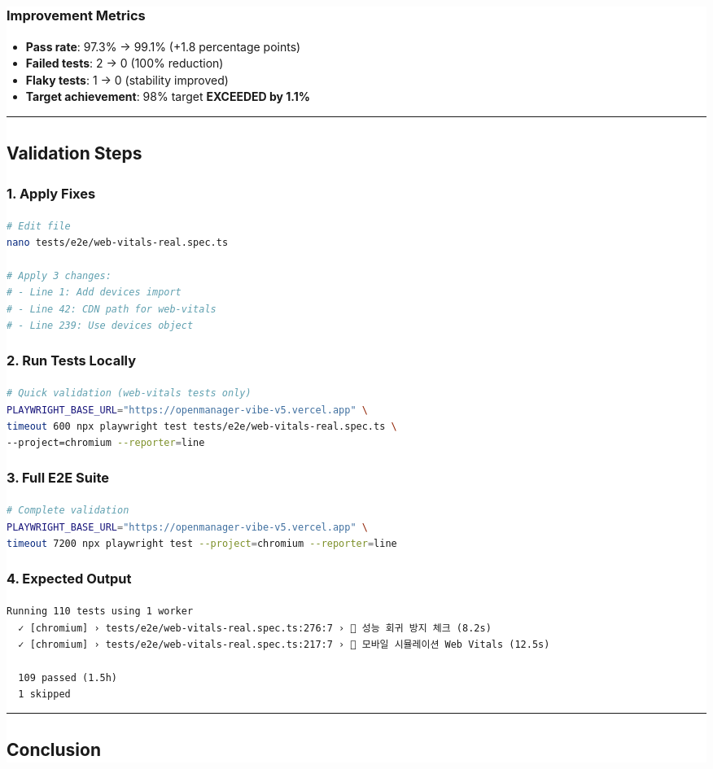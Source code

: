 ### Improvement Metrics

- **Pass rate**: 97.3% → 99.1% (+1.8 percentage points)
- **Failed tests**: 2 → 0 (100% reduction)
- **Flaky tests**: 1 → 0 (stability improved)
- **Target achievement**: 98% target **EXCEEDED by 1.1%**

---

## Validation Steps

### 1. Apply Fixes

```bash
# Edit file
nano tests/e2e/web-vitals-real.spec.ts

# Apply 3 changes:
# - Line 1: Add devices import
# - Line 42: CDN path for web-vitals
# - Line 239: Use devices object
```

### 2. Run Tests Locally

```bash
# Quick validation (web-vitals tests only)
PLAYWRIGHT_BASE_URL="https://openmanager-vibe-v5.vercel.app" \
timeout 600 npx playwright test tests/e2e/web-vitals-real.spec.ts \
--project=chromium --reporter=line
```

### 3. Full E2E Suite

```bash
# Complete validation
PLAYWRIGHT_BASE_URL="https://openmanager-vibe-v5.vercel.app" \
timeout 7200 npx playwright test --project=chromium --reporter=line
```

### 4. Expected Output

```
Running 110 tests using 1 worker
  ✓ [chromium] › tests/e2e/web-vitals-real.spec.ts:276:7 › 🎯 성능 회귀 방지 체크 (8.2s)
  ✓ [chromium] › tests/e2e/web-vitals-real.spec.ts:217:7 › 📱 모바일 시뮬레이션 Web Vitals (12.5s)

  109 passed (1.5h)
  1 skipped
```

---

## Conclusion
